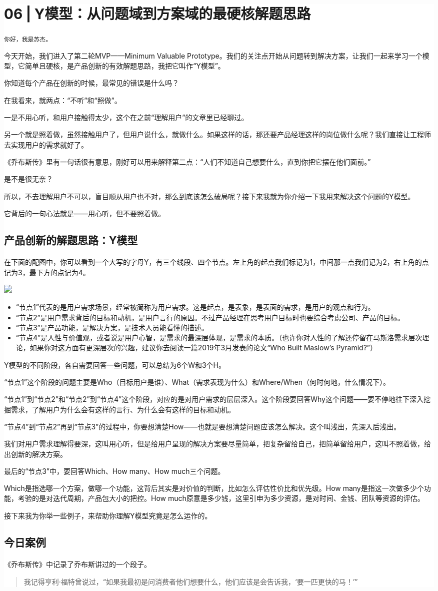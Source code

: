 # 06 | Y模型：从问题域到方案域的最硬核解题思路

    你好，我是苏杰。

今天开始，我们进入了第二轮MVP——Minimum Valuable Prototype。我们的关注点开始从问题转到解决方案，让我们一起来学习一个模型，它简单且硬核，是产品创新的有效解题思路，我把它叫作“Y模型”。

你知道每个产品在创新的时候，最常见的错误是什么吗？

在我看来，就两点：“不听”和“照做”。

一是不用心听，和用户接触得太少，这个在之前“理解用户”的文章里已经聊过。

另一个就是照着做，虽然接触用户了，但用户说什么，就做什么。如果这样的话，那还要产品经理这样的岗位做什么呢？我们直接让工程师去实现用户的需求就好了。

《乔布斯传》里有一句话很有意思，刚好可以用来解释第二点：“人们不知道自己想要什么，直到你把它摆在他们面前。”

是不是很无奈？

所以，不去理解用户不可以，盲目顺从用户也不对，那么到底该怎么破局呢？接下来我就为你介绍一下我用来解决这个问题的Y模型。

它背后的一句心法就是——用心听，但不要照着做。

## 产品创新的解题思路：Y模型

在下面的配图中，你可以看到一个大写的字母Y，有三个线段、四个节点。左上角的起点我们标记为1，中间那一点我们记为2，右上角的点记为3，最下方的点记为4。

![](https://static001.geekbang.org/resource/image/cd/a3/cd12af2f8a06c88e12003cb3465ae7a3.png)

*   “节点1”代表的是用户需求场景，经常被简称为用户需求。这是起点，是表象，是表面的需求，是用户的观点和行为。
*   “节点2”是用户需求背后的目标和动机，是用户言行的原因。不过产品经理在思考用户目标时也要综合考虑公司、产品的目标。
*   “节点3”是产品功能，是解决方案，是技术人员能看懂的描述。
*   “节点4”是人性与价值观，或者说是用户心智，是需求的最深层体现，是需求的本质。（也许你对人性的了解还停留在马斯洛需求层次理论，如果你对这方面有更深层次的兴趣，建议你去阅读一篇2019年3月发表的论文“Who Built Maslow’s Pyramid?”）

Y模型的不同阶段，各自需要回答一些问题，可以总结为6个W和3个H。

“节点1”这个阶段的问题主要是Who（目标用户是谁）、What（需求表现为什么）和Where/When（何时何地，什么情况下）。

“节点1”到“节点2”和“节点2”到“节点4”这个阶段，对应的是对用户需求的层层深入。这个阶段要回答Why这个问题——要不停地往下深入挖掘需求，了解用户为什么会有这样的言行、为什么会有这样的目标和动机。

“节点4”到“节点2”再到“节点3”的过程中，你要想清楚How——也就是要想清楚问题应该怎么解决。这个叫浅出，先深入后浅出。

我们对用户需求理解得要深，这叫用心听，但是给用户呈现的解决方案要尽量简单，把复杂留给自己，把简单留给用户，这叫不照着做，给出创新的解决方案。

最后的“节点3”中，要回答Which、How many、How much三个问题。

Which是指选哪一个方案，做哪一个功能，这背后其实是对价值的判断，比如怎么评估性价比和优先级。How many是指这一次做多少个功能，考验的是对迭代周期，产品包大小的把控。How much原意是多少钱，这里引申为多少资源，是对时间、金钱、团队等资源的评估。

接下来我为你举一些例子，来帮助你理解Y模型究竟是怎么运作的。

## 今日案例

《乔布斯传》中记录了乔布斯讲过的一个段子。

> 我记得亨利·福特曾说过，“如果我最初是问消费者他们想要什么，他们应该是会告诉我，‘要一匹更快的马！’”
